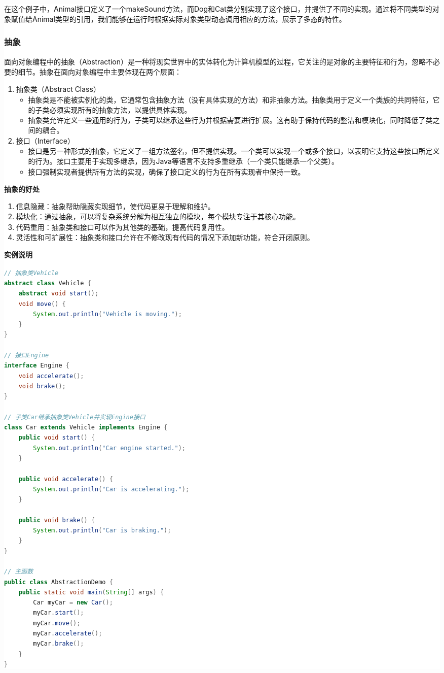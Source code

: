 在这个例子中，Animal接口定义了一个makeSound方法，而Dog和Cat类分别实现了这个接口，并提供了不同的实现。通过将不同类型的对象赋值给Animal类型的引用，我们能够在运行时根据实际对象类型动态调用相应的方法，展示了多态的特性。

### 抽象

面向对象编程中的抽象（Abstraction）是一种将现实世界中的实体转化为计算机模型的过程，它关注的是对象的主要特征和行为，忽略不必要的细节。抽象在面向对象编程中主要体现在两个层面：

1. 抽象类（Abstract Class）
   - 抽象类是不能被实例化的类，它通常包含抽象方法（没有具体实现的方法）和非抽象方法。抽象类用于定义一个类族的共同特征，它的子类必须实现所有的抽象方法，以提供具体实现。
   - 抽象类允许定义一些通用的行为，子类可以继承这些行为并根据需要进行扩展。这有助于保持代码的整洁和模块化，同时降低了类之间的耦合。
2. 接口（Interface）
   - 接口是另一种形式的抽象，它定义了一组方法签名，但不提供实现。一个类可以实现一个或多个接口，以表明它支持这些接口所定义的行为。接口主要用于实现多继承，因为Java等语言不支持多重继承（一个类只能继承一个父类）。
   - 接口强制实现者提供所有方法的实现，确保了接口定义的行为在所有实现者中保持一致。

**抽象的好处**

1. 信息隐藏：抽象帮助隐藏实现细节，使代码更易于理解和维护。
2. 模块化：通过抽象，可以将复杂系统分解为相互独立的模块，每个模块专注于其核心功能。
3. 代码重用：抽象类和接口可以作为其他类的基础，提高代码复用性。
4. 灵活性和可扩展性：抽象类和接口允许在不修改现有代码的情况下添加新功能，符合开闭原则。

**实例说明**

```java
// 抽象类Vehicle
abstract class Vehicle {
    abstract void start();
    void move() {
        System.out.println("Vehicle is moving.");
    }
}

// 接口Engine
interface Engine {
    void accelerate();
    void brake();
}

// 子类Car继承抽象类Vehicle并实现Engine接口
class Car extends Vehicle implements Engine {
    public void start() {
        System.out.println("Car engine started.");
    }

    public void accelerate() {
        System.out.println("Car is accelerating.");
    }

    public void brake() {
        System.out.println("Car is braking.");
    }
}

// 主函数
public class AbstractionDemo {
    public static void main(String[] args) {
        Car myCar = new Car();
        myCar.start();
        myCar.move();
        myCar.accelerate();
        myCar.brake();
    }
}

```
